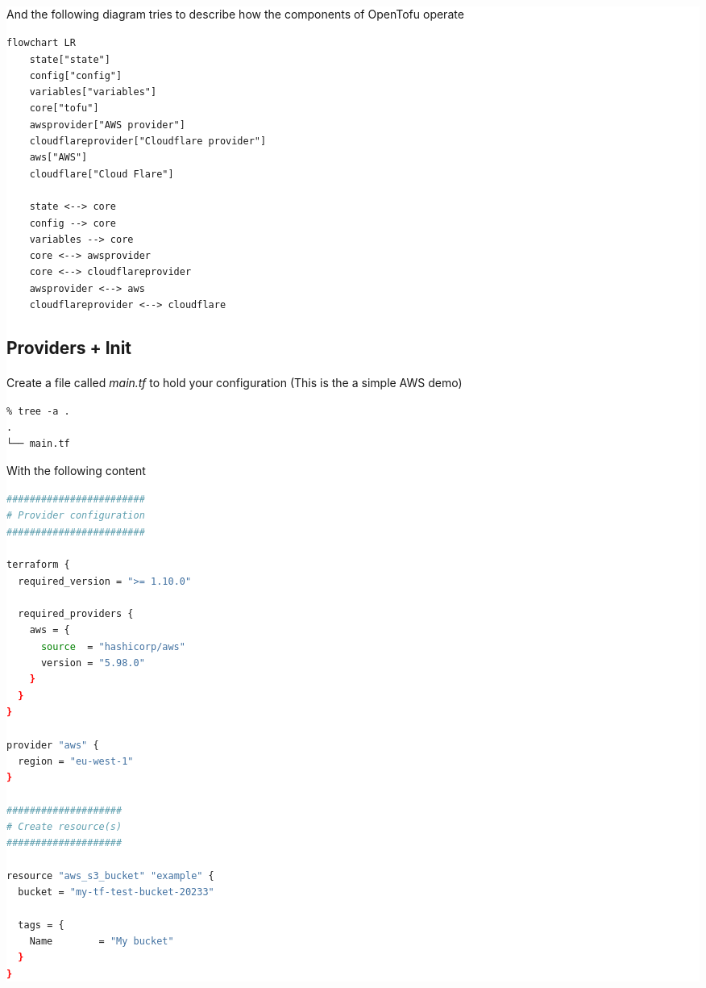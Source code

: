 And the following diagram tries to describe how the components of OpenTofu operate

```mermaid
flowchart LR
    state["state"]
    config["config"]
    variables["variables"]
    core["tofu"]
    awsprovider["AWS provider"]
    cloudflareprovider["Cloudflare provider"]
    aws["AWS"]
    cloudflare["Cloud Flare"]

    state <--> core
    config --> core
    variables --> core
    core <--> awsprovider
    core <--> cloudflareprovider
    awsprovider <--> aws
    cloudflareprovider <--> cloudflare
```

## Providers + Init

Create a file called *main.tf* to hold your configuration (This is the a simple AWS demo)

```
% tree -a .
.
└── main.tf
```

With the following content

```bash
########################
# Provider configuration
########################

terraform {
  required_version = ">= 1.10.0"
  
  required_providers {
    aws = {
      source  = "hashicorp/aws"
      version = "5.98.0"
    }
  }
}

provider "aws" {
  region = "eu-west-1"
}

####################
# Create resource(s)
####################

resource "aws_s3_bucket" "example" {
  bucket = "my-tf-test-bucket-20233"

  tags = {
    Name        = "My bucket"
  }
}

```